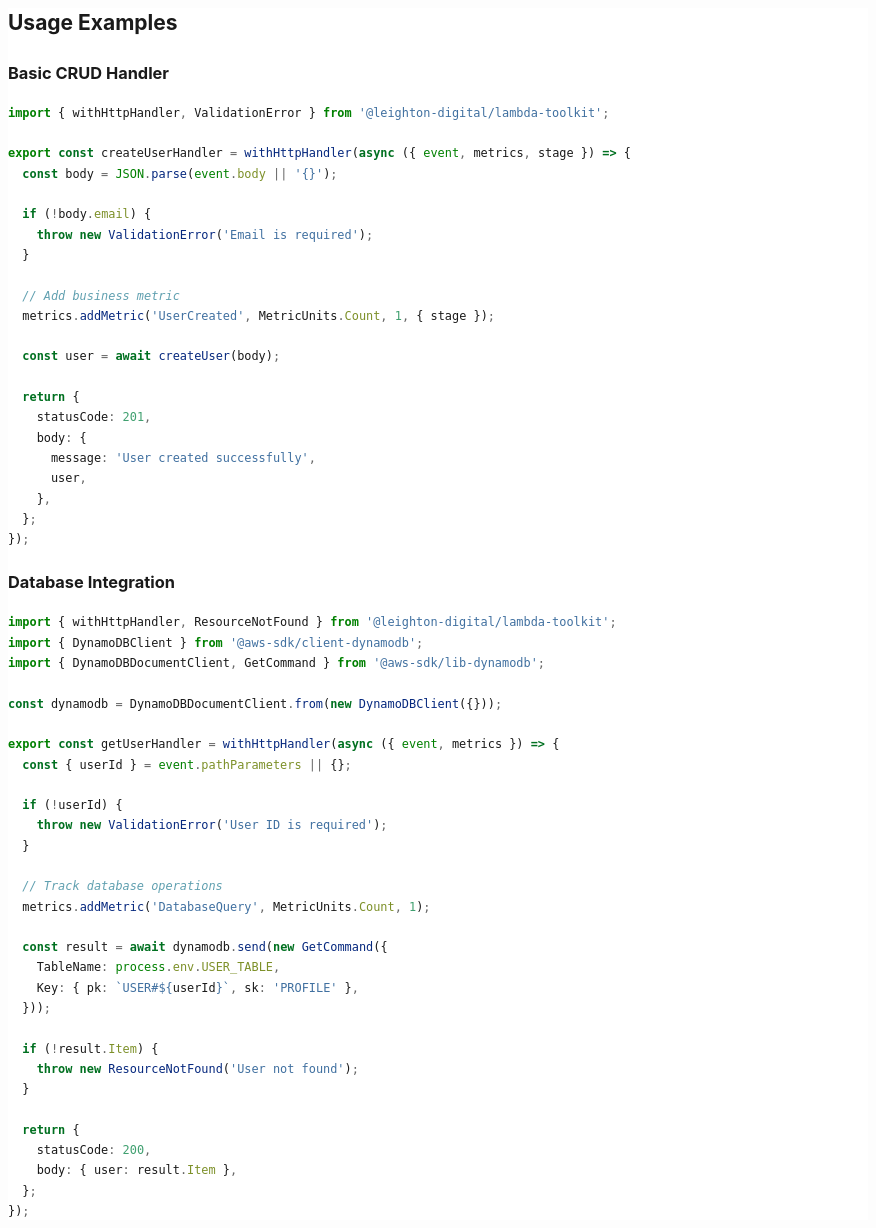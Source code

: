 ## Usage Examples

### Basic CRUD Handler

```ts
import { withHttpHandler, ValidationError } from '@leighton-digital/lambda-toolkit';

export const createUserHandler = withHttpHandler(async ({ event, metrics, stage }) => {
  const body = JSON.parse(event.body || '{}');

  if (!body.email) {
    throw new ValidationError('Email is required');
  }

  // Add business metric
  metrics.addMetric('UserCreated', MetricUnits.Count, 1, { stage });

  const user = await createUser(body);

  return {
    statusCode: 201,
    body: {
      message: 'User created successfully',
      user,
    },
  };
});
```

### Database Integration

```ts
import { withHttpHandler, ResourceNotFound } from '@leighton-digital/lambda-toolkit';
import { DynamoDBClient } from '@aws-sdk/client-dynamodb';
import { DynamoDBDocumentClient, GetCommand } from '@aws-sdk/lib-dynamodb';

const dynamodb = DynamoDBDocumentClient.from(new DynamoDBClient({}));

export const getUserHandler = withHttpHandler(async ({ event, metrics }) => {
  const { userId } = event.pathParameters || {};

  if (!userId) {
    throw new ValidationError('User ID is required');
  }

  // Track database operations
  metrics.addMetric('DatabaseQuery', MetricUnits.Count, 1);

  const result = await dynamodb.send(new GetCommand({
    TableName: process.env.USER_TABLE,
    Key: { pk: `USER#${userId}`, sk: 'PROFILE' },
  }));

  if (!result.Item) {
    throw new ResourceNotFound('User not found');
  }

  return {
    statusCode: 200,
    body: { user: result.Item },
  };
});
```
